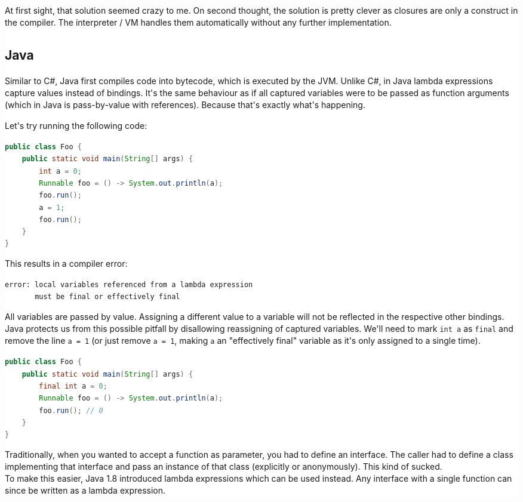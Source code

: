 At first sight, that solution seemed crazy to me.
On second thought, the solution is pretty clever as closures are only a
construct in the compiler.
The interpreter / VM handles them automatically without any further implementation.

## Java

Similar to C#, Java first compiles code into bytecode, which is executed by the JVM.
Unlike C#, in Java lambda expressions capture values instead of bindings.
It's the same behaviour as if all captured variables were to be passed as
function arguments (which in Java is pass-by-value with references).
Because that's exactly what's happening.

Let's try running the following code:
```java
public class Foo {
    public static void main(String[] args) {
        int a = 0;
        Runnable foo = () -> System.out.println(a);
        foo.run();
        a = 1;
        foo.run();
    }
}
```
This results in a compiler error:
```
error: local variables referenced from a lambda expression
       must be final or effectively final
```
All variables are passed by value.
Assigning a different value to a variable will not be reflected in the respective other bindings.
Java protects us from this possible pitfall by disallowing reassigning of captured variables.
We'll need to mark `int a` as `final` and remove the line `a = 1` (or just remove `a = 1`,
making `a` an "effectively final" variable as it's only assigned to a single time).

```java
public class Foo {
    public static void main(String[] args) {
        final int a = 0;
        Runnable foo = () -> System.out.println(a);
        foo.run(); // 0
    }
}
```
Traditionally, when you wanted to accept a function as parameter,
you had to define an interface.
The caller had to define a class implementing that interface and pass an instance
of that class (explicitly or anonymously).
This kind of sucked.  
To make this easier, Java 1.8 introduced lambda expressions which can be used instead.
Any interface with a single function can since be written as a lambda expression.

